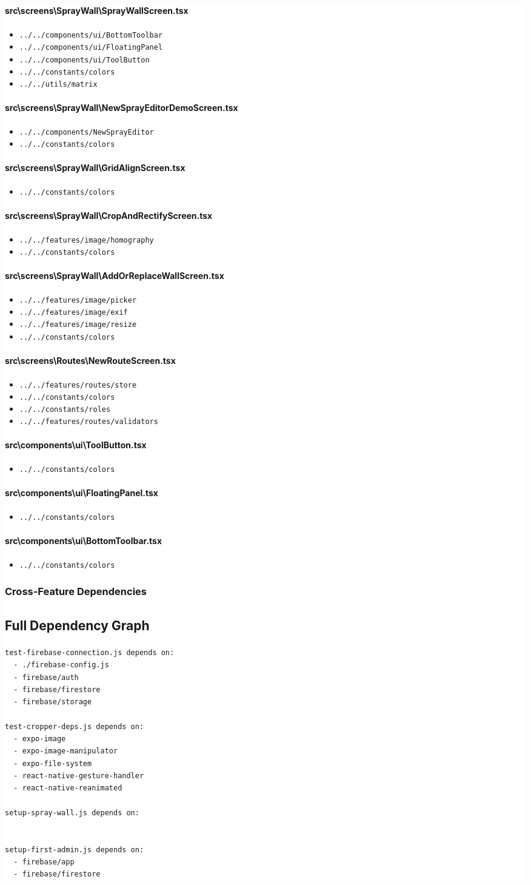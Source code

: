 #### src\screens\SprayWall\SprayWallScreen.tsx
- `../../components/ui/BottomToolbar`
- `../../components/ui/FloatingPanel`
- `../../components/ui/ToolButton`
- `../../constants/colors`
- `../../utils/matrix`

#### src\screens\SprayWall\NewSprayEditorDemoScreen.tsx
- `../../components/NewSprayEditor`
- `../../constants/colors`

#### src\screens\SprayWall\GridAlignScreen.tsx
- `../../constants/colors`

#### src\screens\SprayWall\CropAndRectifyScreen.tsx
- `../../features/image/homography`
- `../../constants/colors`

#### src\screens\SprayWall\AddOrReplaceWallScreen.tsx
- `../../features/image/picker`
- `../../features/image/exif`
- `../../features/image/resize`
- `../../constants/colors`

#### src\screens\Routes\NewRouteScreen.tsx
- `../../features/routes/store`
- `../../constants/colors`
- `../../constants/roles`
- `../../features/routes/validators`

#### src\components\ui\ToolButton.tsx
- `../../constants/colors`

#### src\components\ui\FloatingPanel.tsx
- `../../constants/colors`

#### src\components\ui\BottomToolbar.tsx
- `../../constants/colors`

### Cross-Feature Dependencies  


## Full Dependency Graph
```
test-firebase-connection.js depends on:
  - ./firebase-config.js
  - firebase/auth
  - firebase/firestore
  - firebase/storage

test-cropper-deps.js depends on:
  - expo-image
  - expo-image-manipulator
  - expo-file-system
  - react-native-gesture-handler
  - react-native-reanimated

setup-spray-wall.js depends on:


setup-first-admin.js depends on:
  - firebase/app
  - firebase/firestore
```